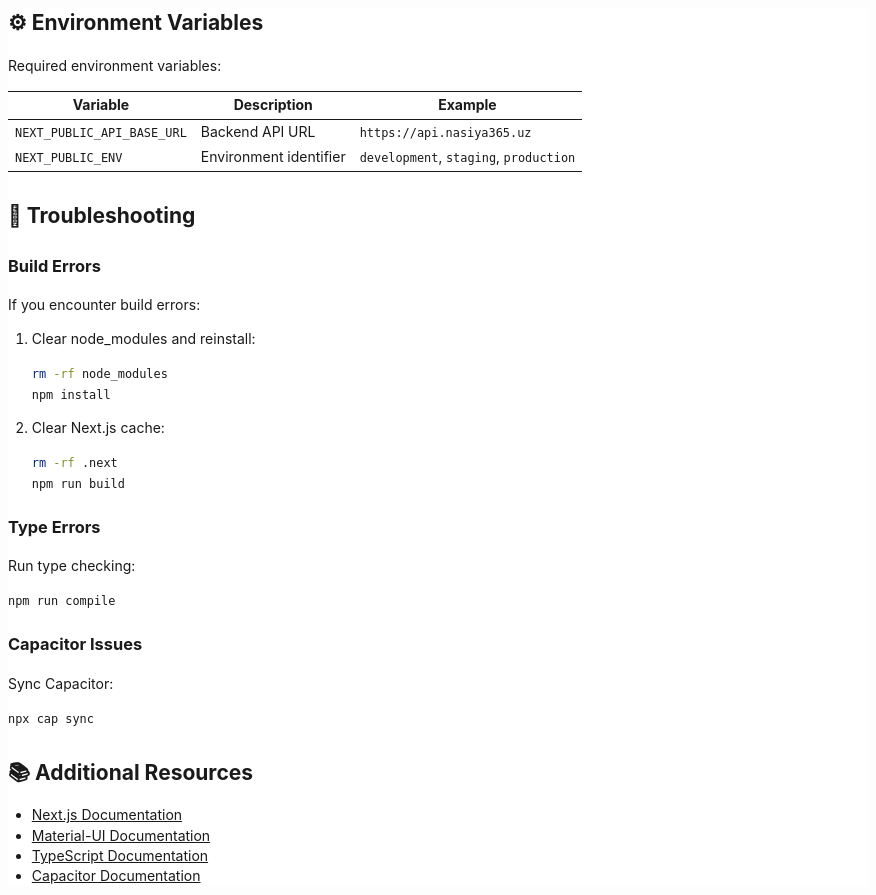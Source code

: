 ## ⚙️ Environment Variables

Required environment variables:

| Variable | Description | Example |
|----------|-------------|---------|
| `NEXT_PUBLIC_API_BASE_URL` | Backend API URL | `https://api.nasiya365.uz` |
| `NEXT_PUBLIC_ENV` | Environment identifier | `development`, `staging`, `production` |

## 🔧 Troubleshooting

### Build Errors

If you encounter build errors:

1. Clear node_modules and reinstall:
   ```bash
   rm -rf node_modules
   npm install
   ```

2. Clear Next.js cache:
   ```bash
   rm -rf .next
   npm run build
   ```

### Type Errors

Run type checking:
```bash
npm run compile
```

### Capacitor Issues

Sync Capacitor:
```bash
npx cap sync
```

## 📚 Additional Resources

- [Next.js Documentation](https://nextjs.org/docs)
- [Material-UI Documentation](https://mui.com/)
- [TypeScript Documentation](https://www.typescriptlang.org/docs/)
- [Capacitor Documentation](https://capacitorjs.com/docs)

